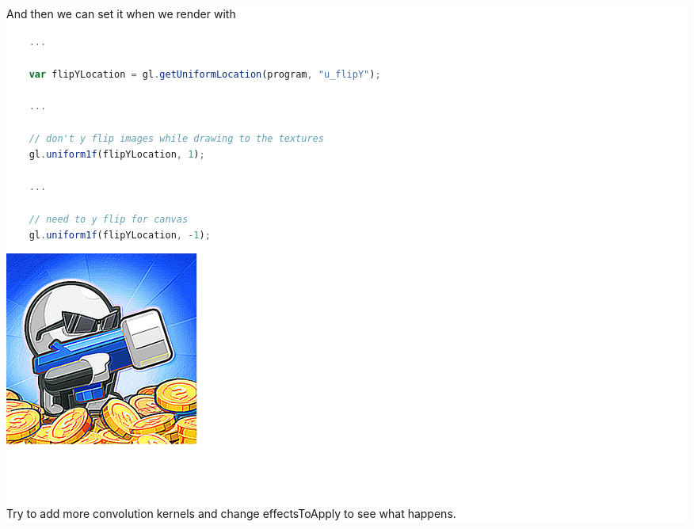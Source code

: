 And then we can set it when we render with

```javascript
    ...
 
    var flipYLocation = gl.getUniformLocation(program, "u_flipY");
 
    ...

    // don't y flip images while drawing to the textures
    gl.uniform1f(flipYLocation, 1);
 
    ...
 
    // need to y flip for canvas
    gl.uniform1f(flipYLocation, -1);
```

![](./img/image-processing-effects-2.png)

Try to add more convolution kernels and change effectsToApply to see what happens.
